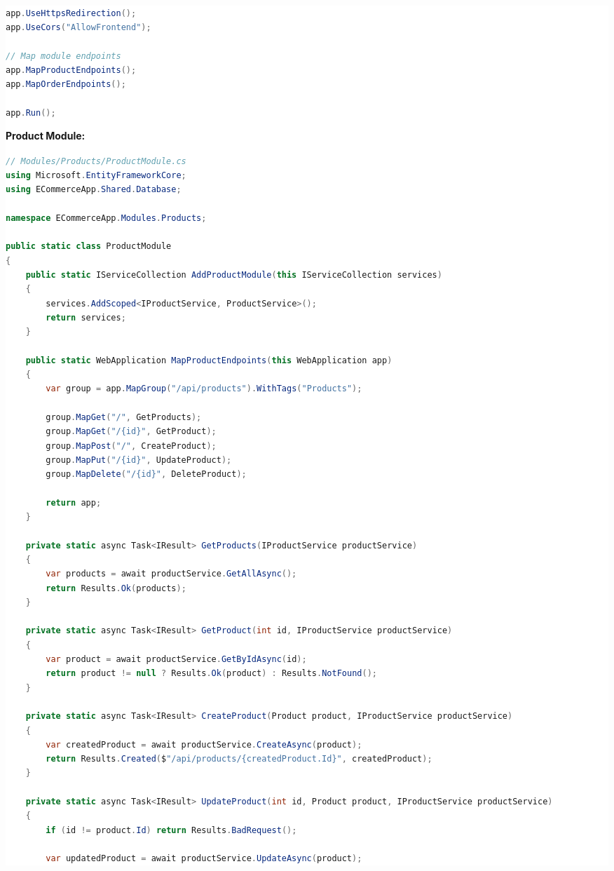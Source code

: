 ```csharp
app.UseHttpsRedirection();
app.UseCors("AllowFrontend");

// Map module endpoints
app.MapProductEndpoints();
app.MapOrderEndpoints();

app.Run();
```

**Product Module:**
```csharp
// Modules/Products/ProductModule.cs
using Microsoft.EntityFrameworkCore;
using ECommerceApp.Shared.Database;

namespace ECommerceApp.Modules.Products;

public static class ProductModule
{
    public static IServiceCollection AddProductModule(this IServiceCollection services)
    {
        services.AddScoped<IProductService, ProductService>();
        return services;
    }

    public static WebApplication MapProductEndpoints(this WebApplication app)
    {
        var group = app.MapGroup("/api/products").WithTags("Products");

        group.MapGet("/", GetProducts);
        group.MapGet("/{id}", GetProduct);
        group.MapPost("/", CreateProduct);
        group.MapPut("/{id}", UpdateProduct);
        group.MapDelete("/{id}", DeleteProduct);

        return app;
    }

    private static async Task<IResult> GetProducts(IProductService productService)
    {
        var products = await productService.GetAllAsync();
        return Results.Ok(products);
    }

    private static async Task<IResult> GetProduct(int id, IProductService productService)
    {
        var product = await productService.GetByIdAsync(id);
        return product != null ? Results.Ok(product) : Results.NotFound();
    }

    private static async Task<IResult> CreateProduct(Product product, IProductService productService)
    {
        var createdProduct = await productService.CreateAsync(product);
        return Results.Created($"/api/products/{createdProduct.Id}", createdProduct);
    }

    private static async Task<IResult> UpdateProduct(int id, Product product, IProductService productService)
    {
        if (id != product.Id) return Results.BadRequest();
        
        var updatedProduct = await productService.UpdateAsync(product);
```